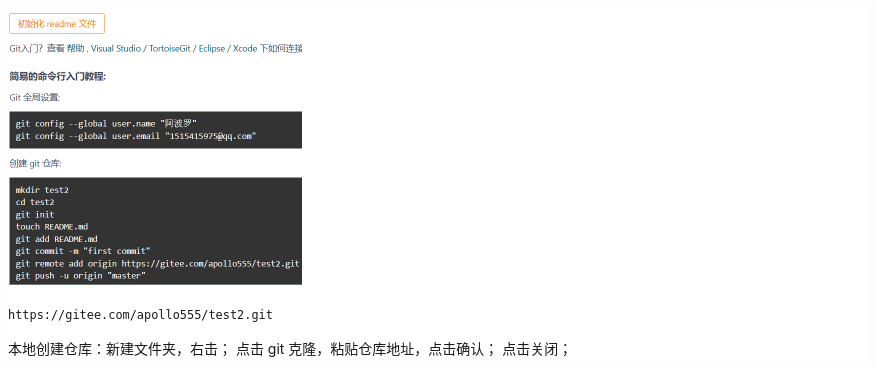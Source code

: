 <img src="pic_win/image-20240528003112300-1717172434919.png" alt="image-20240528003112300" style="zoom: 50%;" />

```
https://gitee.com/apollo555/test2.git
```

本地创建仓库：新建文件夹，右击；
点击 git 克隆，粘贴仓库地址，点击确认；
点击关闭；
